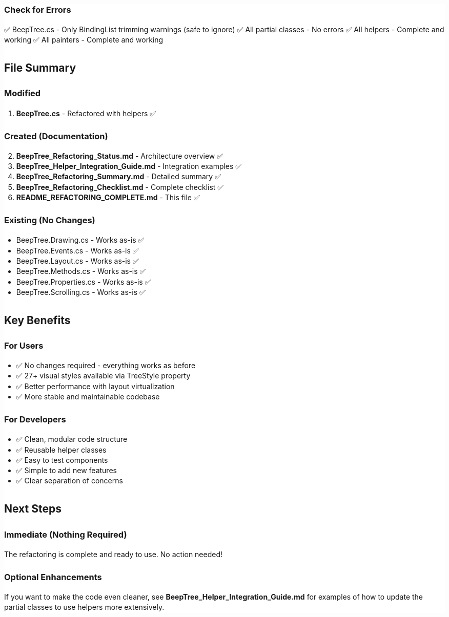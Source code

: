 ### Check for Errors
✅ BeepTree.cs - Only BindingList trimming warnings (safe to ignore)
✅ All partial classes - No errors
✅ All helpers - Complete and working
✅ All painters - Complete and working

## File Summary

### Modified
1. **BeepTree.cs** - Refactored with helpers ✅

### Created (Documentation)
2. **BeepTree_Refactoring_Status.md** - Architecture overview ✅
3. **BeepTree_Helper_Integration_Guide.md** - Integration examples ✅
4. **BeepTree_Refactoring_Summary.md** - Detailed summary ✅
5. **BeepTree_Refactoring_Checklist.md** - Complete checklist ✅
6. **README_REFACTORING_COMPLETE.md** - This file ✅

### Existing (No Changes)
- BeepTree.Drawing.cs - Works as-is ✅
- BeepTree.Events.cs - Works as-is ✅
- BeepTree.Layout.cs - Works as-is ✅
- BeepTree.Methods.cs - Works as-is ✅
- BeepTree.Properties.cs - Works as-is ✅
- BeepTree.Scrolling.cs - Works as-is ✅

## Key Benefits

### For Users
- ✅ No changes required - everything works as before
- ✅ 27+ visual styles available via TreeStyle property
- ✅ Better performance with layout virtualization
- ✅ More stable and maintainable codebase

### For Developers
- ✅ Clean, modular code structure
- ✅ Reusable helper classes
- ✅ Easy to test components
- ✅ Simple to add new features
- ✅ Clear separation of concerns

## Next Steps

### Immediate (Nothing Required)
The refactoring is complete and ready to use. No action needed!

### Optional Enhancements
If you want to make the code even cleaner, see **BeepTree_Helper_Integration_Guide.md** for examples of how to update the partial classes to use helpers more extensively.
